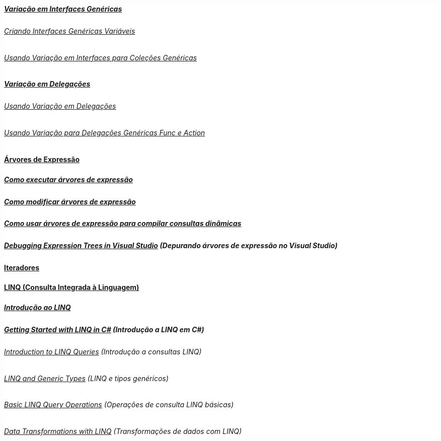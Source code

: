##### [Variação em Interfaces Genéricas](csharp/programming-guide/concepts/covariance-contravariance/variance-in-generic-interfaces.md)
###### [Criando Interfaces Genéricas Variáveis](csharp/programming-guide/concepts/covariance-contravariance/creating-variant-generic-interfaces.md)
###### [Usando Variação em Interfaces para Coleções Genéricas](csharp/programming-guide/concepts/covariance-contravariance/using-variance-in-interfaces-for-generic-collections.md)
##### [Variação em Delegações](csharp/programming-guide/concepts/covariance-contravariance/variance-in-delegates.md)
###### [Usando Variação em Delegações](csharp/programming-guide/concepts/covariance-contravariance/using-variance-in-delegates.md)
###### [Usando Variação para Delegações Genéricas Func e Action](csharp/programming-guide/concepts/covariance-contravariance/using-variance-for-func-and-action-generic-delegates.md)
#### [Árvores de Expressão](csharp/programming-guide/concepts/expression-trees/index.md)
##### [Como executar árvores de expressão](csharp/programming-guide/concepts/expression-trees/how-to-execute-expression-trees.md)
##### [Como modificar árvores de expressão](csharp/programming-guide/concepts/expression-trees/how-to-modify-expression-trees.md)
##### [Como usar árvores de expressão para compilar consultas dinâmicas](csharp/programming-guide/concepts/expression-trees/how-to-use-expression-trees-to-build-dynamic-queries.md)
##### [Debugging Expression Trees in Visual Studio](csharp/programming-guide/concepts/expression-trees/debugging-expression-trees-in-visual-studio.md) (Depurando árvores de expressão no Visual Studio)
#### [Iteradores](csharp/programming-guide/concepts/iterators.md)
#### [LINQ (Consulta Integrada à Linguagem)](csharp/programming-guide/concepts/linq/index.md)
##### [Introdução ao LINQ](csharp/programming-guide/concepts/linq/introduction-to-linq.md)
##### [Getting Started with LINQ in C#](csharp/programming-guide/concepts/linq/getting-started-with-linq.md) (Introdução a LINQ em C#)
###### [Introduction to LINQ Queries](csharp/programming-guide/concepts/linq/introduction-to-linq-queries.md) (Introdução a consultas LINQ)
###### [LINQ and Generic Types](csharp/programming-guide/concepts/linq/linq-and-generic-types.md) (LINQ e tipos genéricos)
###### [Basic LINQ Query Operations](csharp/programming-guide/concepts/linq/basic-linq-query-operations.md) (Operações de consulta LINQ básicas)
###### [Data Transformations with LINQ](csharp/programming-guide/concepts/linq/data-transformations-with-linq.md) (Transformações de dados com LINQ)